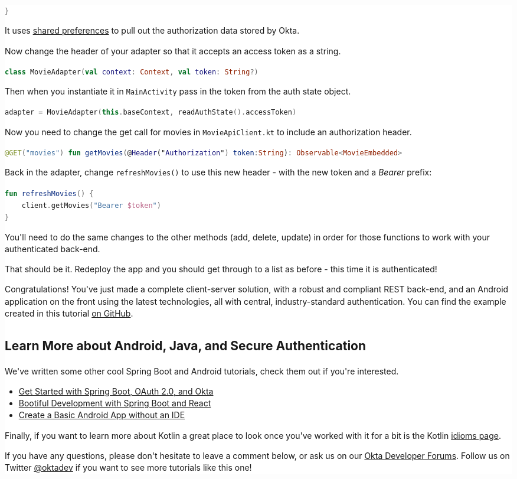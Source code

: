 ```kotlin
}
```

It uses [shared preferences](https://developer.android.com/reference/android/content/SharedPreferences) to pull out the authorization data stored by Okta.

Now change the header of your adapter so that it accepts an access token as a string.

```kotlin
class MovieAdapter(val context: Context, val token: String?)
```

Then when you instantiate it in `MainActivity` pass in the token from the auth state object.

```kotlin
adapter = MovieAdapter(this.baseContext, readAuthState().accessToken)
```

Now you need to change the get call for movies in `MovieApiClient.kt` to include an authorization header.

```kotlin
@GET("movies") fun getMovies(@Header("Authorization") token:String): Observable<MovieEmbedded>
```

Back in the adapter, change `refreshMovies()` to use this new header - with the new token and a *Bearer* prefix:

```kotlin
fun refreshMovies() {
    client.getMovies("Bearer $token")
}
```

You'll need to do the same changes to the other methods (add, delete, update) in order for those functions to work with your authenticated back-end.

That should be it. Redeploy the app and you should get through to a list as before - this time it is authenticated!

Congratulations! You've just made a complete client-server solution, with a robust and compliant REST back-end, and an Android application on the front using the latest technologies, all with central, industry-standard authentication. You can find the example created in this tutorial [on GitHub](https://github.com/oktadeveloper/okta-android-kotlin-crud-example).

## Learn More about Android, Java, and Secure Authentication

We've written some other cool Spring Boot and Android tutorials, check them out if you're interested.

* [Get Started with Spring Boot, OAuth 2.0, and Okta](/blog/2017/03/21/spring-boot-oauth )
* [Bootiful Development with Spring Boot and React](/blog/2017/12/06/bootiful-development-with-spring-boot-and-react)
* [Create a Basic Android App without an IDE](/blog/2018/08/10/basic-android-without-an-ide)

Finally, if you want to learn more about Kotlin a great place to look once you've worked with it for a bit is the Kotlin [idioms page](https://kotlinlang.org/docs/reference/idioms.html).

If you have any questions, please don't hesitate to leave a comment below, or ask us on our [Okta Developer Forums](https://devforum.okta.com/). Follow us on Twitter [@oktadev](https://twitter.com/oktadev) if you want to see more tutorials like this one!
